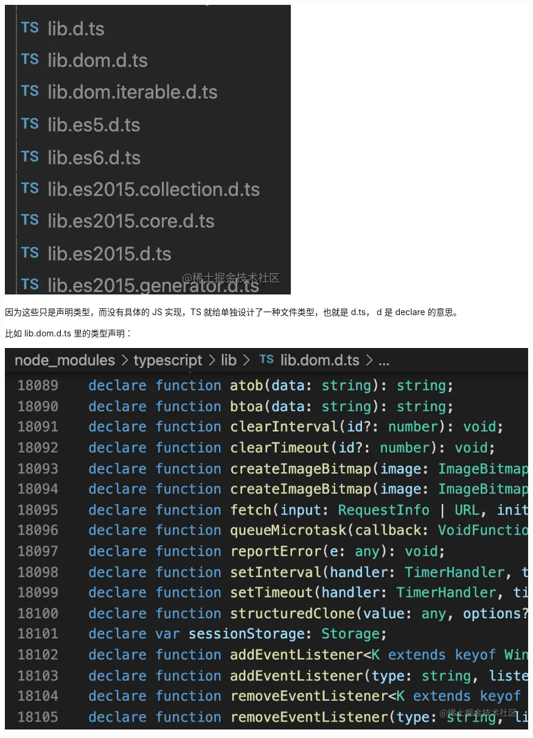 ![image](images/Ea8ncodGWKi0x28f0SqW5dxjgzOCjnX67EIaYa2Hhho.webp)

因为这些只是声明类型，而没有具体的 JS 实现，TS 就给单独设计了一种文件类型，也就是 d.ts， d 是 declare 的意思。

比如 lib.dom.d.ts 里的类型声明：

![image](images/6FXkEm0G1RAaKuwT-dXM8saAKshMJ_FQaOoOzs-yLvU.webp)
